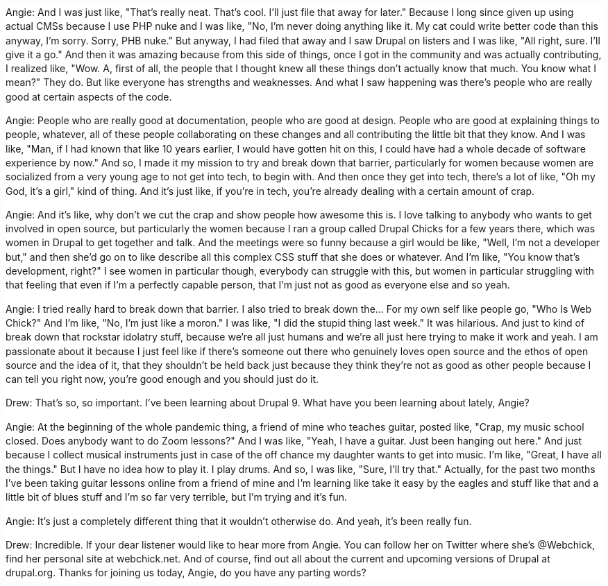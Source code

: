 <span class="smashing-tv-speaker">Angie:</span> And I was just like, "That’s really neat. That’s cool. I’ll just file that away for later." Because I long since given up using actual CMSs because I use PHP nuke and I was like, "No, I’m never doing anything like it. My cat could write better code than this anyway, I’m sorry. Sorry, PHB nuke." But anyway, I had filed that away and I saw Drupal on listers and I was like, "All right, sure. I’ll give it a go." And then it was amazing because from this side of things, once I got in the community and was actually contributing, I realized like, "Wow. A, first of all, the people that I thought knew all these things don’t actually know that much. You know what I mean?" They do. But like everyone has strengths and weaknesses. And what I saw happening was there’s people who are really good at certain aspects of the code.

<span class="smashing-tv-speaker">Angie:</span> People who are really good at documentation, people who are good at design. People who are good at explaining things to people, whatever, all of these people collaborating on these changes and all contributing the little bit that they know. And I was like, "Man, if I had known that like 10 years earlier, I would have gotten hit on this, I could have had a whole decade of software experience by now." And so, I made it my mission to try and break down that barrier, particularly for women because women are socialized from a very young age to not get into tech, to begin with. And then once they get into tech, there’s a lot of like, "Oh my God, it’s a girl," kind of thing. And it’s just like, if you’re in tech, you’re already dealing with a certain amount of crap.

<span class="smashing-tv-speaker">Angie:</span> And it’s like, why don’t we cut the crap and show people how awesome this is. I love talking to anybody who wants to get involved in open source, but particularly the women because I ran a group called Drupal Chicks for a few years there, which was women in Drupal to get together and talk. And the meetings were so funny because a girl would be like, "Well, I’m not a developer but," and then she’d go on to like describe all this complex CSS stuff that she does or whatever. And I’m like, "You know that’s development, right?" I see women in particular though, everybody can struggle with this, but women in particular struggling with that feeling that even if I’m a perfectly capable person, that I’m just not as good as everyone else and so yeah.

<span class="smashing-tv-speaker">Angie:</span> I tried really hard to break down that barrier. I also tried to break down the... For my own self like people go, "Who Is Web Chick?" And I’m like, "No, I’m just like a moron." I was like, "I did the stupid thing last week." It was hilarious. And just to kind of break down that rockstar idolatry stuff, because we’re all just humans and we’re all just here trying to make it work and yeah. I am passionate about it because I just feel like if there’s someone out there who genuinely loves open source and the ethos of open source and the idea of it, that they shouldn’t be held back just because they think they’re not as good as other people because I can tell you right now, you’re good enough and you should just do it.

<span class="smashing-tv-host">Drew:</span> That’s so, so important. I’ve been learning about Drupal 9. What have you been learning about lately, Angie?

<span class="smashing-tv-speaker">Angie:</span> At the beginning of the whole pandemic thing, a friend of mine who teaches guitar, posted like, "Crap, my music school closed. Does anybody want to do Zoom lessons?" And I was like, "Yeah, I have a guitar. Just been hanging out here." And just because I collect musical instruments just in case of the off chance my daughter wants to get into music. I’m like, "Great, I have all the things." But I have no idea how to play it. I play drums. And so, I was like, "Sure, I’ll try that." Actually, for the past two months I’ve been taking guitar lessons online from a friend of mine and I’m learning like take it easy by the eagles and stuff like that and a little bit of blues stuff and I’m so far very terrible, but I’m trying and it’s fun.

<span class="smashing-tv-speaker">Angie:</span> It’s just a completely different thing that it wouldn’t otherwise do. And yeah, it’s been really fun.

<span class="smashing-tv-host">Drew:</span> Incredible. If your dear listener would like to hear more from Angie. You can follow her on Twitter where she’s @Webchick, find her personal site at webchick.net. And of course, find out all about the current and upcoming versions of Drupal at drupal.org. Thanks for joining us today, Angie, do you have any parting words?
